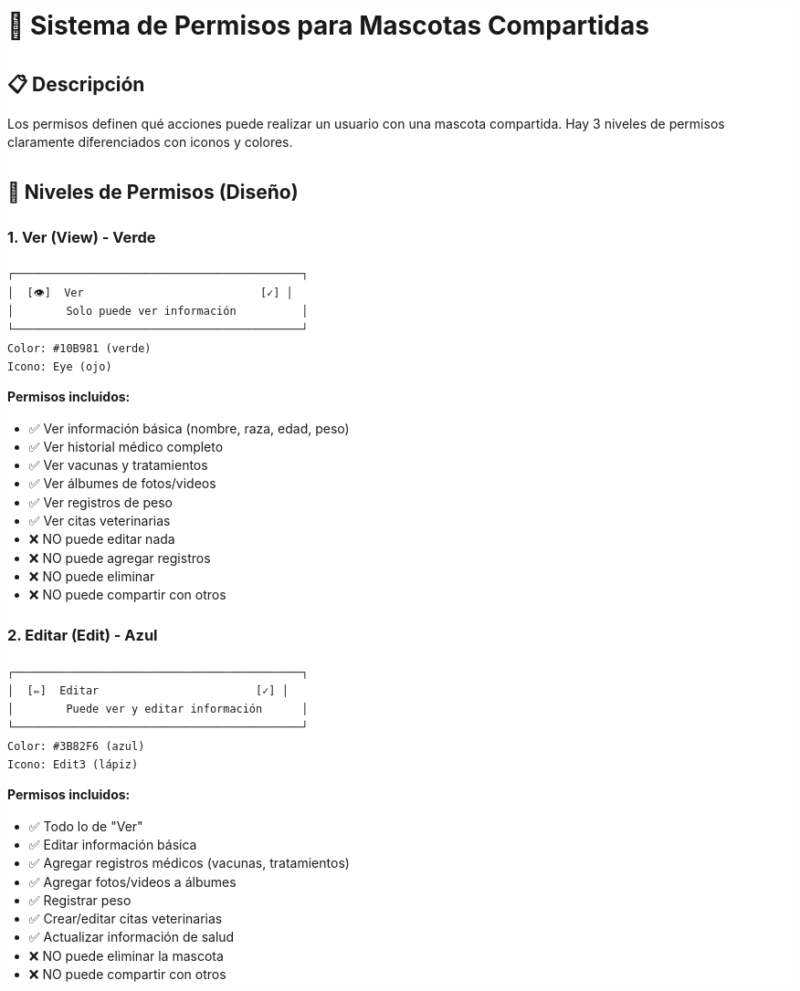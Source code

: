 # 🔐 Sistema de Permisos para Mascotas Compartidas

## 📋 Descripción

Los permisos definen qué acciones puede realizar un usuario con una mascota compartida. Hay 3 niveles de permisos claramente diferenciados con iconos y colores.

## 🎨 Niveles de Permisos (Diseño)

### 1. Ver (View) - Verde
```
┌────────────────────────────────────────────┐
│  [👁️]  Ver                           [✓] │
│        Solo puede ver información          │
└────────────────────────────────────────────┘
Color: #10B981 (verde)
Icono: Eye (ojo)
```

**Permisos incluidos:**
- ✅ Ver información básica (nombre, raza, edad, peso)
- ✅ Ver historial médico completo
- ✅ Ver vacunas y tratamientos
- ✅ Ver álbumes de fotos/videos
- ✅ Ver registros de peso
- ✅ Ver citas veterinarias
- ❌ NO puede editar nada
- ❌ NO puede agregar registros
- ❌ NO puede eliminar
- ❌ NO puede compartir con otros

### 2. Editar (Edit) - Azul
```
┌────────────────────────────────────────────┐
│  [✏️]  Editar                        [✓] │
│        Puede ver y editar información      │
└────────────────────────────────────────────┘
Color: #3B82F6 (azul)
Icono: Edit3 (lápiz)
```

**Permisos incluidos:**
- ✅ Todo lo de "Ver"
- ✅ Editar información básica
- ✅ Agregar registros médicos (vacunas, tratamientos)
- ✅ Agregar fotos/videos a álbumes
- ✅ Registrar peso
- ✅ Crear/editar citas veterinarias
- ✅ Actualizar información de salud
- ❌ NO puede eliminar la mascota
- ❌ NO puede compartir con otros

